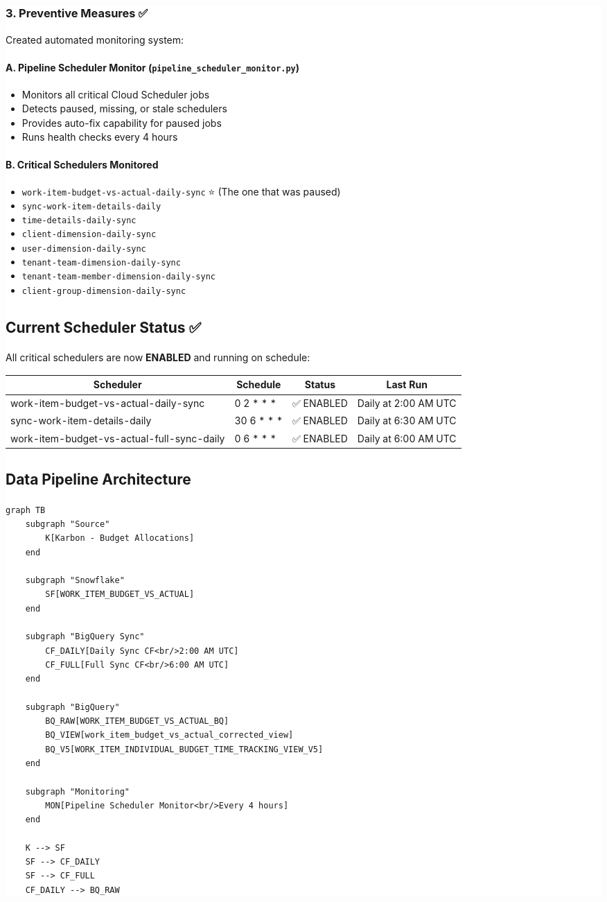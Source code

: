 ### 3. Preventive Measures ✅
Created automated monitoring system:

#### A. Pipeline Scheduler Monitor (`pipeline_scheduler_monitor.py`)
- Monitors all critical Cloud Scheduler jobs
- Detects paused, missing, or stale schedulers
- Provides auto-fix capability for paused jobs
- Runs health checks every 4 hours

#### B. Critical Schedulers Monitored
- `work-item-budget-vs-actual-daily-sync` ⭐ (The one that was paused)
- `sync-work-item-details-daily`
- `time-details-daily-sync`
- `client-dimension-daily-sync`
- `user-dimension-daily-sync`
- `tenant-team-dimension-daily-sync`
- `tenant-team-member-dimension-daily-sync`
- `client-group-dimension-daily-sync`

## Current Scheduler Status ✅

All critical schedulers are now **ENABLED** and running on schedule:

| Scheduler | Schedule | Status | Last Run |
|-----------|----------|--------|----------|
| work-item-budget-vs-actual-daily-sync | 0 2 * * * | ✅ ENABLED | Daily at 2:00 AM UTC |
| sync-work-item-details-daily | 30 6 * * * | ✅ ENABLED | Daily at 6:30 AM UTC |
| work-item-budget-vs-actual-full-sync-daily | 0 6 * * * | ✅ ENABLED | Daily at 6:00 AM UTC |

## Data Pipeline Architecture

```mermaid
graph TB
    subgraph "Source"
        K[Karbon - Budget Allocations]
    end
    
    subgraph "Snowflake"
        SF[WORK_ITEM_BUDGET_VS_ACTUAL]
    end
    
    subgraph "BigQuery Sync"
        CF_DAILY[Daily Sync CF<br/>2:00 AM UTC]
        CF_FULL[Full Sync CF<br/>6:00 AM UTC]
    end
    
    subgraph "BigQuery"
        BQ_RAW[WORK_ITEM_BUDGET_VS_ACTUAL_BQ]
        BQ_VIEW[work_item_budget_vs_actual_corrected_view]
        BQ_V5[WORK_ITEM_INDIVIDUAL_BUDGET_TIME_TRACKING_VIEW_V5]
    end
    
    subgraph "Monitoring"
        MON[Pipeline Scheduler Monitor<br/>Every 4 hours]
    end
    
    K --> SF
    SF --> CF_DAILY
    SF --> CF_FULL
    CF_DAILY --> BQ_RAW
```